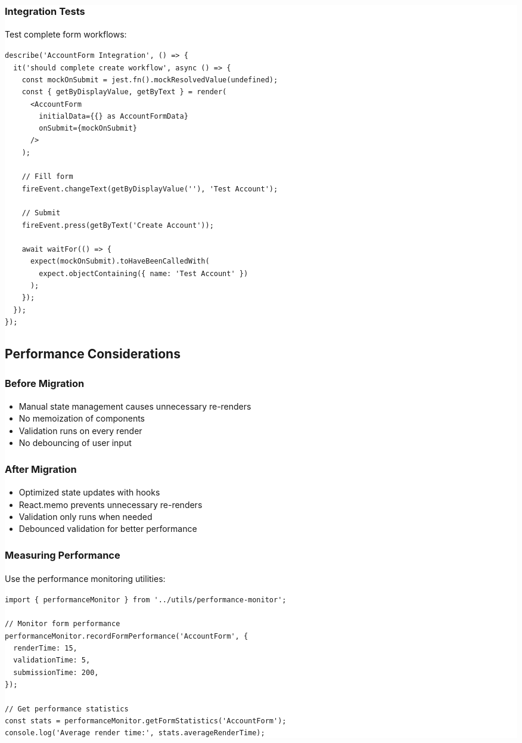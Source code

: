 ### Integration Tests

Test complete form workflows:

```tsx
describe('AccountForm Integration', () => {
  it('should complete create workflow', async () => {
    const mockOnSubmit = jest.fn().mockResolvedValue(undefined);
    const { getByDisplayValue, getByText } = render(
      <AccountForm
        initialData={{} as AccountFormData}
        onSubmit={mockOnSubmit}
      />
    );

    // Fill form
    fireEvent.changeText(getByDisplayValue(''), 'Test Account');
    
    // Submit
    fireEvent.press(getByText('Create Account'));

    await waitFor(() => {
      expect(mockOnSubmit).toHaveBeenCalledWith(
        expect.objectContaining({ name: 'Test Account' })
      );
    });
  });
});
```

## Performance Considerations

### Before Migration
- Manual state management causes unnecessary re-renders
- No memoization of components
- Validation runs on every render
- No debouncing of user input

### After Migration
- Optimized state updates with hooks
- React.memo prevents unnecessary re-renders
- Validation only runs when needed
- Debounced validation for better performance

### Measuring Performance

Use the performance monitoring utilities:

```tsx
import { performanceMonitor } from '../utils/performance-monitor';

// Monitor form performance
performanceMonitor.recordFormPerformance('AccountForm', {
  renderTime: 15,
  validationTime: 5,
  submissionTime: 200,
});

// Get performance statistics
const stats = performanceMonitor.getFormStatistics('AccountForm');
console.log('Average render time:', stats.averageRenderTime);
```
